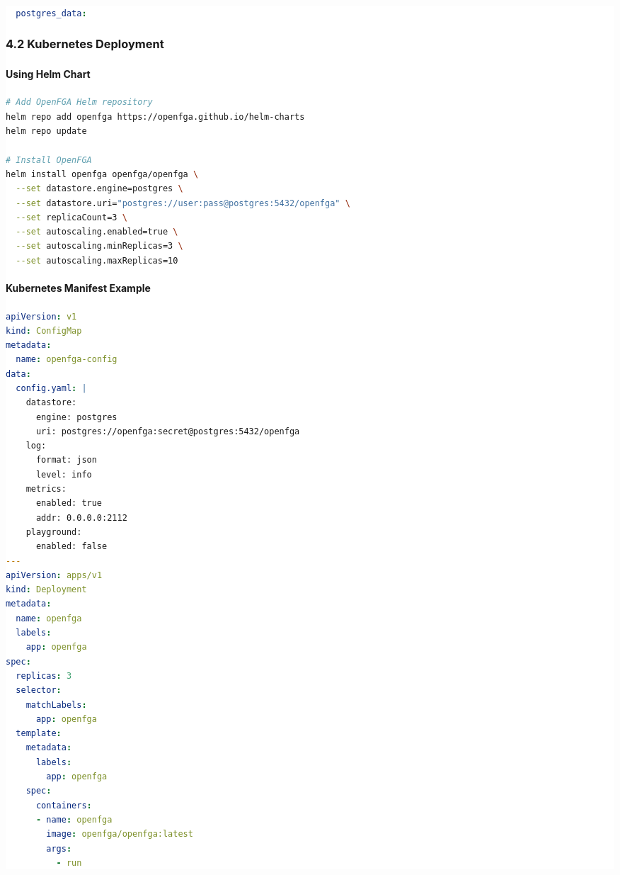```yaml
  postgres_data:
```

### 4.2 Kubernetes Deployment

#### Using Helm Chart

```bash
# Add OpenFGA Helm repository
helm repo add openfga https://openfga.github.io/helm-charts
helm repo update

# Install OpenFGA
helm install openfga openfga/openfga \
  --set datastore.engine=postgres \
  --set datastore.uri="postgres://user:pass@postgres:5432/openfga" \
  --set replicaCount=3 \
  --set autoscaling.enabled=true \
  --set autoscaling.minReplicas=3 \
  --set autoscaling.maxReplicas=10
```

#### Kubernetes Manifest Example

```yaml
apiVersion: v1
kind: ConfigMap
metadata:
  name: openfga-config
data:
  config.yaml: |
    datastore:
      engine: postgres
      uri: postgres://openfga:secret@postgres:5432/openfga
    log:
      format: json
      level: info
    metrics:
      enabled: true
      addr: 0.0.0.0:2112
    playground:
      enabled: false
---
apiVersion: apps/v1
kind: Deployment
metadata:
  name: openfga
  labels:
    app: openfga
spec:
  replicas: 3
  selector:
    matchLabels:
      app: openfga
  template:
    metadata:
      labels:
        app: openfga
    spec:
      containers:
      - name: openfga
        image: openfga/openfga:latest
        args:
          - run
```